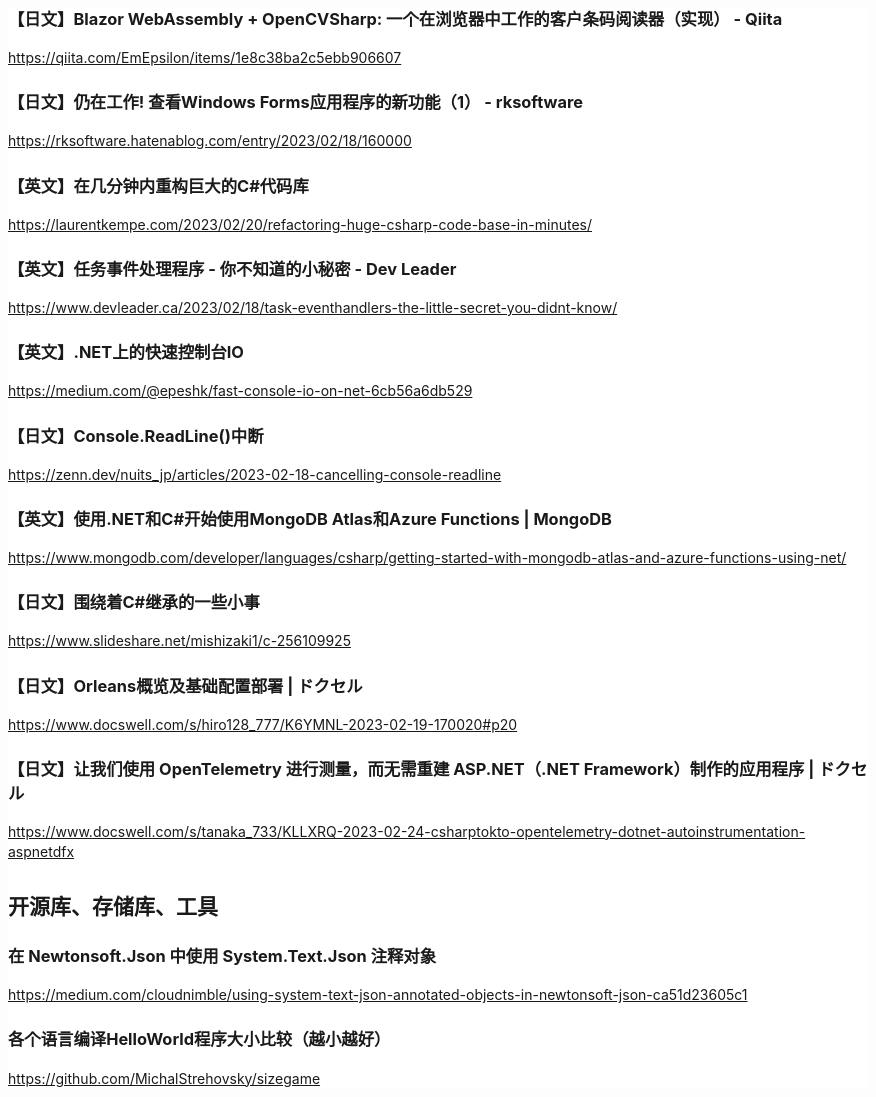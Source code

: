 ### 【日文】Blazor WebAssembly + OpenCVSharp: 一个在浏览器中工作的客户条码阅读器（实现） - Qiita

https://qiita.com/EmEpsilon/items/1e8c38ba2c5ebb906607

### 【日文】仍在工作! 查看Windows Forms应用程序的新功能（1） - rksoftware

https://rksoftware.hatenablog.com/entry/2023/02/18/160000

### 【英文】在几分钟内重构巨大的C#代码库

https://laurentkempe.com/2023/02/20/refactoring-huge-csharp-code-base-in-minutes/

### 【英文】任务事件处理程序 - 你不知道的小秘密 - Dev Leader

https://www.devleader.ca/2023/02/18/task-eventhandlers-the-little-secret-you-didnt-know/

### 【英文】.NET上的快速控制台IO

https://medium.com/@epeshk/fast-console-io-on-net-6cb56a6db529

### 【日文】Console.ReadLine()中断

https://zenn.dev/nuits_jp/articles/2023-02-18-cancelling-console-readline

### 【英文】使用.NET和C#开始使用MongoDB Atlas和Azure Functions | MongoDB

https://www.mongodb.com/developer/languages/csharp/getting-started-with-mongodb-atlas-and-azure-functions-using-net/

### 【日文】围绕着C#继承的一些小事

https://www.slideshare.net/mishizaki1/c-256109925

### 【日文】Orleans概览及基础配置部署 | ドクセル
https://www.docswell.com/s/hiro128_777/K6YMNL-2023-02-19-170020#p20

### 【日文】让我们使用 OpenTelemetry 进行测量，而无需重建 ASP.NET（.NET Framework）制作的应用程序 | ドクセル
https://www.docswell.com/s/tanaka_733/KLLXRQ-2023-02-24-csharptokto-opentelemetry-dotnet-autoinstrumentation-aspnetdfx

## 开源库、存储库、工具
### 在 Newtonsoft.Json 中使用 System.Text.Json 注释对象
https://medium.com/cloudnimble/using-system-text-json-annotated-objects-in-newtonsoft-json-ca51d23605c1

### 各个语言编译HelloWorld程序大小比较（越小越好）

https://github.com/MichalStrehovsky/sizegame
